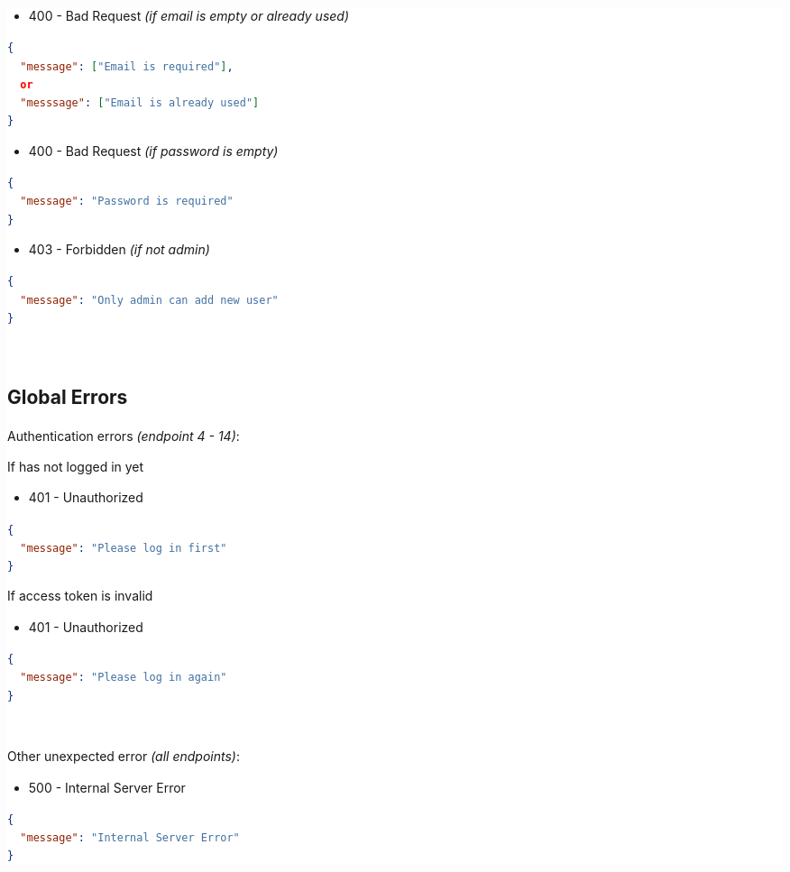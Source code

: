 - 400 - Bad Request _(if email is empty or already used)_

```json
{
  "message": ["Email is required"],
  or
  "messsage": ["Email is already used"]
}
```

- 400 - Bad Request _(if password is empty)_

```json
{
  "message": "Password is required"
}
```

- 403 - Forbidden _(if not admin)_

```json
{
  "message": "Only admin can add new user"
}
```

&nbsp;

## Global Errors

Authentication errors _(endpoint 4 - 14)_:

If has not logged in yet

- 401 - Unauthorized

```json
{
  "message": "Please log in first"
}
```

If access token is invalid

- 401 - Unauthorized

```json
{
  "message": "Please log in again"
}
```

&nbsp;

Other unexpected error _(all endpoints)_:

- 500 - Internal Server Error

```json
{
  "message": "Internal Server Error"
}
```